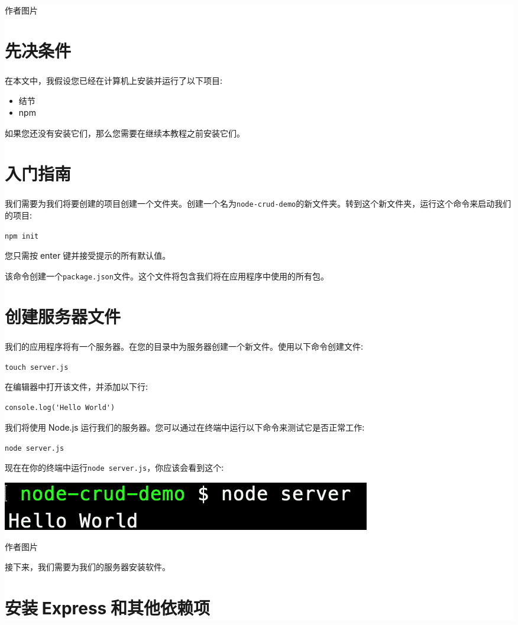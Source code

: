 作者图片

# 先决条件

在本文中，我假设您已经在计算机上安装并运行了以下项目:

*   结节
*   npm

如果您还没有安装它们，那么您需要在继续本教程之前安装它们。

# 入门指南

我们需要为我们将要创建的项目创建一个文件夹。创建一个名为`node-crud-demo`的新文件夹。转到这个新文件夹，运行这个命令来启动我们的项目:

```
npm init
```

您只需按 enter 键并接受提示的所有默认值。

该命令创建一个`package.json`文件。这个文件将包含我们将在应用程序中使用的所有包。

# 创建服务器文件

我们的应用程序将有一个服务器。在您的目录中为服务器创建一个新文件。使用以下命令创建文件:

```
touch server.js
```

在编辑器中打开该文件，并添加以下行:

```
console.log('Hello World')
```

我们将使用 Node.js 运行我们的服务器。您可以通过在终端中运行以下命令来测试它是否正常工作:

```
node server.js
```

现在在你的终端中运行`node server.js`，你应该会看到这个:

![](img/99b14b5bec2eecbbe34d2be87620ffc5.png)

作者图片

接下来，我们需要为我们的服务器安装软件。

# 安装 Express 和其他依赖项

